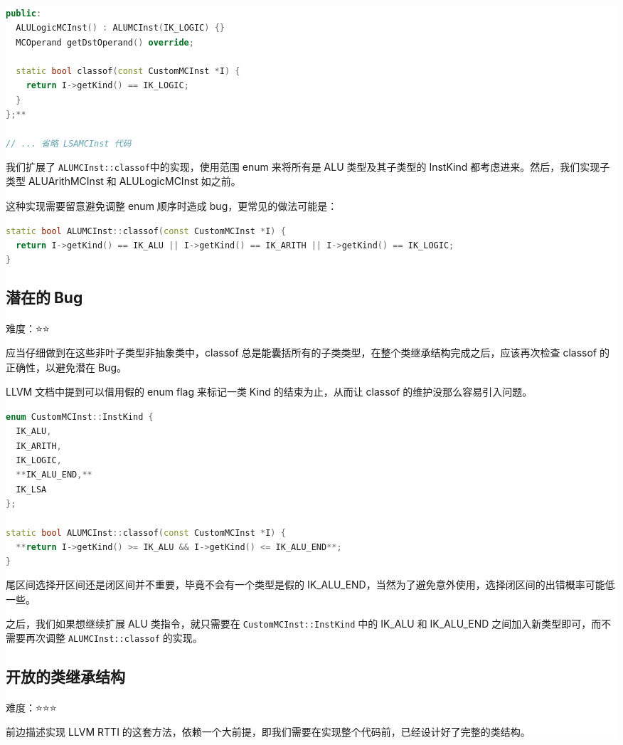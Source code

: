 ```cpp
public:
  ALULogicMCInst() : ALUMCInst(IK_LOGIC) {}
  MCOperand getDstOperand() override;

  static bool classof(const CustomMCInst *I) {
    return I->getKind() == IK_LOGIC;
  }
};**

// ... 省略 LSAMCInst 代码
```

我们扩展了 `ALUMCInst::classof`中的实现，使用范围 enum 来将所有是 ALU 类型及其子类型的 InstKind 都考虑进来。然后，我们实现子类型 ALUArithMCInst 和 ALULogicMCInst 如之前。

这种实现需要留意避免调整 enum 顺序时造成 bug，更常见的做法可能是：

```cpp
static bool ALUMCInst::classof(const CustomMCInst *I) {
  return I->getKind() == IK_ALU || I->getKind() == IK_ARITH || I->getKind() == IK_LOGIC;
}
```

## 潜在的 Bug

难度：⭐⭐

应当仔细做到在这些非叶子类型非抽象类中，classof 总是能囊括所有的子类类型，在整个类继承结构完成之后，应该再次检查 classof 的正确性，以避免潜在 Bug。

LLVM 文档中提到可以借用假的 enum flag 来标记一类 Kind 的结束为止，从而让 classof 的维护没那么容易引入问题。

```cpp
enum CustomMCInst::InstKind {
  IK_ALU,
  IK_ARITH,
  IK_LOGIC,
  **IK_ALU_END,**
  IK_LSA
};

static bool ALUMCInst::classof(const CustomMCInst *I) {
  **return I->getKind() >= IK_ALU && I->getKind() <= IK_ALU_END**; 
}
```

尾区间选择开区间还是闭区间并不重要，毕竟不会有一个类型是假的 IK_ALU_END，当然为了避免意外使用，选择闭区间的出错概率可能低一些。

之后，我们如果想继续扩展 ALU 类指令，就只需要在 `CustomMCInst::InstKind` 中的 IK_ALU 和 IK_ALU_END 之间加入新类型即可，而不需要再次调整 `ALUMCInst::classof` 的实现。

## 开放的类继承结构

难度：⭐⭐⭐

前边描述实现 LLVM RTTI 的这套方法，依赖一个大前提，即我们需要在实现整个代码前，已经设计好了完整的类结构。
